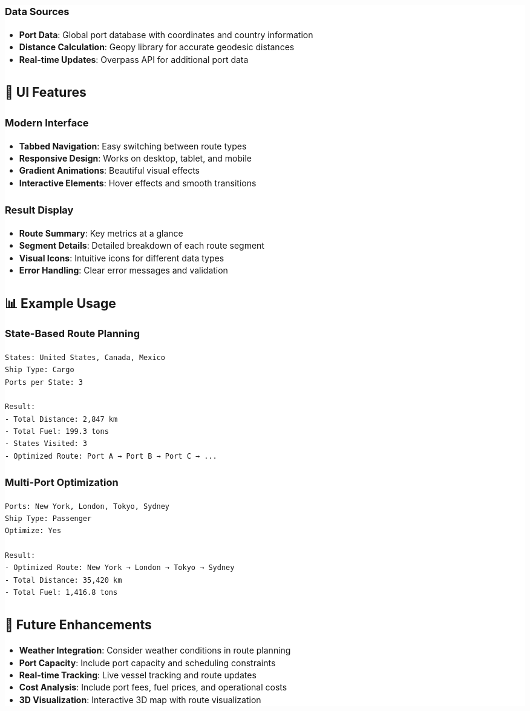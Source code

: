 ### Data Sources
- **Port Data**: Global port database with coordinates and country information
- **Distance Calculation**: Geopy library for accurate geodesic distances
- **Real-time Updates**: Overpass API for additional port data

## 🎨 UI Features

### Modern Interface
- **Tabbed Navigation**: Easy switching between route types
- **Responsive Design**: Works on desktop, tablet, and mobile
- **Gradient Animations**: Beautiful visual effects
- **Interactive Elements**: Hover effects and smooth transitions

### Result Display
- **Route Summary**: Key metrics at a glance
- **Segment Details**: Detailed breakdown of each route segment
- **Visual Icons**: Intuitive icons for different data types
- **Error Handling**: Clear error messages and validation

## 📊 Example Usage

### State-Based Route Planning
```
States: United States, Canada, Mexico
Ship Type: Cargo
Ports per State: 3

Result:
- Total Distance: 2,847 km
- Total Fuel: 199.3 tons
- States Visited: 3
- Optimized Route: Port A → Port B → Port C → ...
```

### Multi-Port Optimization
```
Ports: New York, London, Tokyo, Sydney
Ship Type: Passenger
Optimize: Yes

Result:
- Optimized Route: New York → London → Tokyo → Sydney
- Total Distance: 35,420 km
- Total Fuel: 1,416.8 tons
```

## 🔮 Future Enhancements

- **Weather Integration**: Consider weather conditions in route planning
- **Port Capacity**: Include port capacity and scheduling constraints
- **Real-time Tracking**: Live vessel tracking and route updates
- **Cost Analysis**: Include port fees, fuel prices, and operational costs
- **3D Visualization**: Interactive 3D map with route visualization
